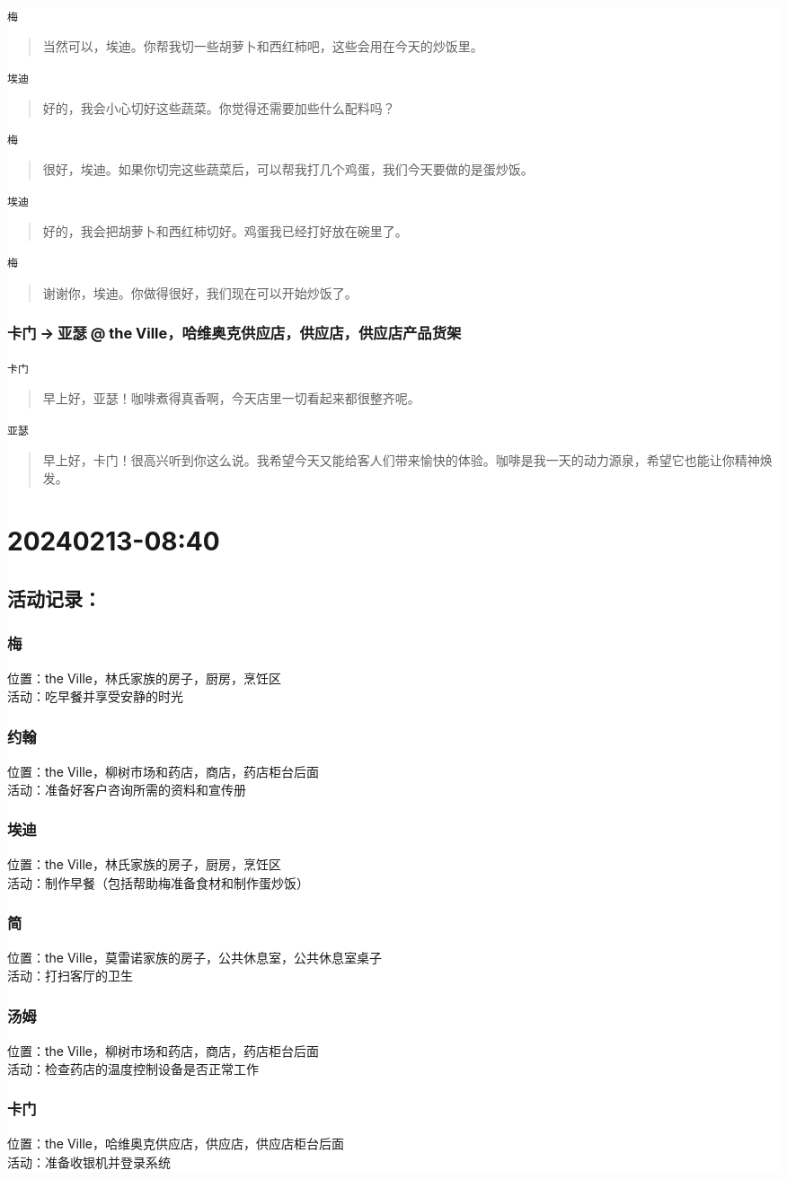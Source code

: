 `梅`
> 当然可以，埃迪。你帮我切一些胡萝卜和西红柿吧，这些会用在今天的炒饭里。

`埃迪`
> 好的，我会小心切好这些蔬菜。你觉得还需要加些什么配料吗？

`梅`
> 很好，埃迪。如果你切完这些蔬菜后，可以帮我打几个鸡蛋，我们今天要做的是蛋炒饭。

`埃迪`
> 好的，我会把胡萝卜和西红柿切好。鸡蛋我已经打好放在碗里了。

`梅`
> 谢谢你，埃迪。你做得很好，我们现在可以开始炒饭了。

### 卡门 -> 亚瑟 @ the Ville，哈维奥克供应店，供应店，供应店产品货架

`卡门`
> 早上好，亚瑟！咖啡煮得真香啊，今天店里一切看起来都很整齐呢。

`亚瑟`
> 早上好，卡门！很高兴听到你这么说。我希望今天又能给客人们带来愉快的体验。咖啡是我一天的动力源泉，希望它也能让你精神焕发。



# 20240213-08:40

## 活动记录：

### 梅
位置：the Ville，林氏家族的房子，厨房，烹饪区  
活动：吃早餐并享受安静的时光  

### 约翰
位置：the Ville，柳树市场和药店，商店，药店柜台后面  
活动：准备好客户咨询所需的资料和宣传册  

### 埃迪
位置：the Ville，林氏家族的房子，厨房，烹饪区  
活动：制作早餐（包括帮助梅准备食材和制作蛋炒饭）  

### 简
位置：the Ville，莫雷诺家族的房子，公共休息室，公共休息室桌子  
活动：打扫客厅的卫生  

### 汤姆
位置：the Ville，柳树市场和药店，商店，药店柜台后面  
活动：检查药店的温度控制设备是否正常工作  

### 卡门
位置：the Ville，哈维奥克供应店，供应店，供应店柜台后面  
活动：准备收银机并登录系统  
